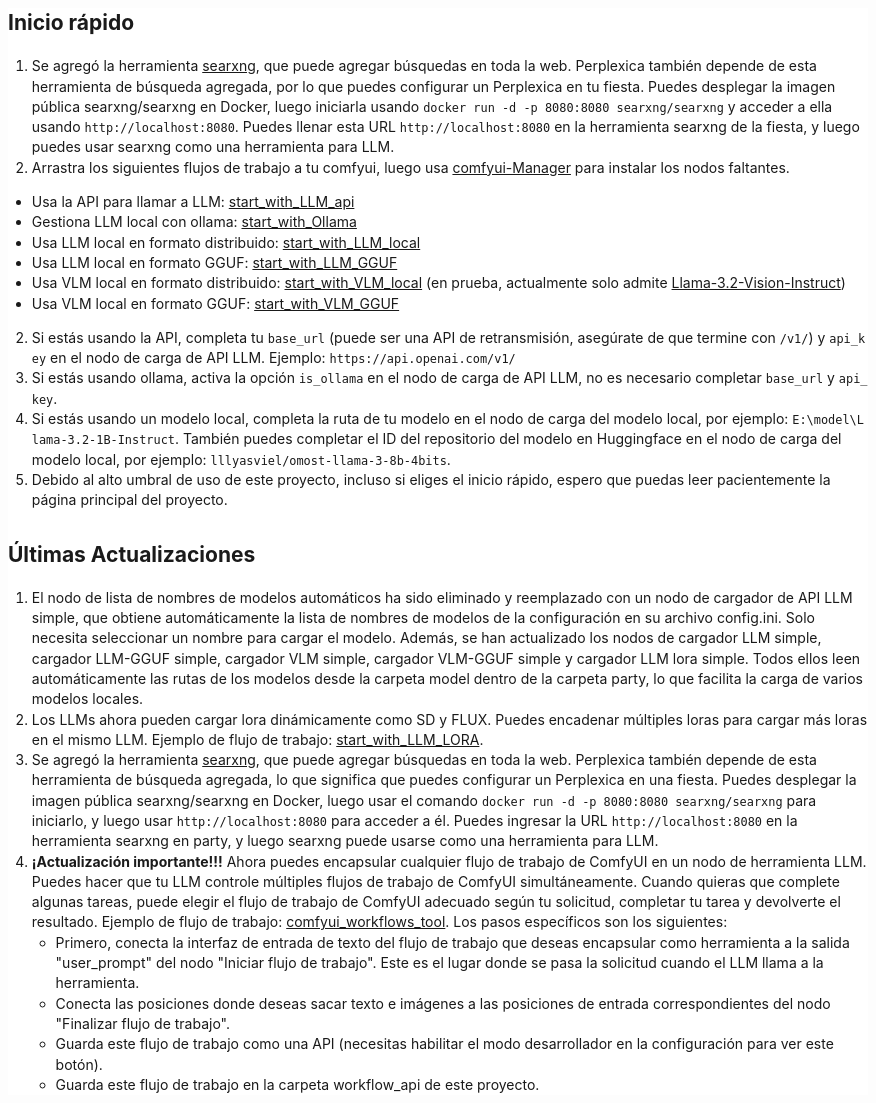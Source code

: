 ## Inicio rápido
1. Se agregó la herramienta [searxng](https://github.com/searxng/searxng), que puede agregar búsquedas en toda la web. Perplexica también depende de esta herramienta de búsqueda agregada, por lo que puedes configurar un Perplexica en tu fiesta. Puedes desplegar la imagen pública searxng/searxng en Docker, luego iniciarla usando `docker run -d -p 8080:8080 searxng/searxng` y acceder a ella usando `http://localhost:8080`. Puedes llenar esta URL `http://localhost:8080` en la herramienta searxng de la fiesta, y luego puedes usar searxng como una herramienta para LLM.
1. Arrastra los siguientes flujos de trabajo a tu comfyui, luego usa [comfyui-Manager](https://github.com/ltdrdata/ComfyUI-Manager) para instalar los nodos faltantes.
  - Usa la API para llamar a LLM: [start_with_LLM_api](workflow/start_with_LLM_api.json)
  - Gestiona LLM local con ollama: [start_with_Ollama](workflow/ollama.json)
  - Usa LLM local en formato distribuido: [start_with_LLM_local](workflow/start_with_LLM_local.json)
  - Usa LLM local en formato GGUF: [start_with_LLM_GGUF](workflow/start_with_GGUF.json)
  - Usa VLM local en formato distribuido: [start_with_VLM_local](https://github.com/heshengtao/comfyui_LLM_party/blob/main/workflow_tutorial/LLM_Party%20for%20Llama3.2%20-Vision%EF%BC%88%E5%B8%A6%E8%AE%B0%E5%BF%86%EF%BC%89.json) (en prueba, actualmente solo admite [Llama-3.2-Vision-Instruct](https://huggingface.co/meta-llama/Llama-3.2-11B-Vision-Instruct))
  - Usa VLM local en formato GGUF: [start_with_VLM_GGUF](workflow/start_with_llava.json)
2. Si estás usando la API, completa tu `base_url` (puede ser una API de retransmisión, asegúrate de que termine con `/v1/`) y `api_key` en el nodo de carga de API LLM. Ejemplo: `https://api.openai.com/v1/`
3. Si estás usando ollama, activa la opción `is_ollama` en el nodo de carga de API LLM, no es necesario completar `base_url` y `api_key`.
4. Si estás usando un modelo local, completa la ruta de tu modelo en el nodo de carga del modelo local, por ejemplo: `E:\model\Llama-3.2-1B-Instruct`. También puedes completar el ID del repositorio del modelo en Huggingface en el nodo de carga del modelo local, por ejemplo: `lllyasviel/omost-llama-3-8b-4bits`.
5. Debido al alto umbral de uso de este proyecto, incluso si eliges el inicio rápido, espero que puedas leer pacientemente la página principal del proyecto.

## Últimas Actualizaciones
1. El nodo de lista de nombres de modelos automáticos ha sido eliminado y reemplazado con un nodo de cargador de API LLM simple, que obtiene automáticamente la lista de nombres de modelos de la configuración en su archivo config.ini. Solo necesita seleccionar un nombre para cargar el modelo. Además, se han actualizado los nodos de cargador LLM simple, cargador LLM-GGUF simple, cargador VLM simple, cargador VLM-GGUF simple y cargador LLM lora simple. Todos ellos leen automáticamente las rutas de los modelos desde la carpeta model dentro de la carpeta party, lo que facilita la carga de varios modelos locales.
1. Los LLMs ahora pueden cargar lora dinámicamente como SD y FLUX. Puedes encadenar múltiples loras para cargar más loras en el mismo LLM. Ejemplo de flujo de trabajo: [start_with_LLM_LORA](workflow/LLM_lora.json).
2. Se agregó la herramienta [searxng](https://github.com/searxng/searxng), que puede agregar búsquedas en toda la web. Perplexica también depende de esta herramienta de búsqueda agregada, lo que significa que puedes configurar un Perplexica en una fiesta. Puedes desplegar la imagen pública searxng/searxng en Docker, luego usar el comando `docker run -d -p 8080:8080 searxng/searxng` para iniciarlo, y luego usar `http://localhost:8080` para acceder a él. Puedes ingresar la URL `http://localhost:8080` en la herramienta searxng en party, y luego searxng puede usarse como una herramienta para LLM.
1. **¡Actualización importante!!!** Ahora puedes encapsular cualquier flujo de trabajo de ComfyUI en un nodo de herramienta LLM. Puedes hacer que tu LLM controle múltiples flujos de trabajo de ComfyUI simultáneamente. Cuando quieras que complete algunas tareas, puede elegir el flujo de trabajo de ComfyUI adecuado según tu solicitud, completar tu tarea y devolverte el resultado. Ejemplo de flujo de trabajo: [comfyui_workflows_tool](workflow/把任意workflow当作LLM_tool.json). Los pasos específicos son los siguientes:
   - Primero, conecta la interfaz de entrada de texto del flujo de trabajo que deseas encapsular como herramienta a la salida "user_prompt" del nodo "Iniciar flujo de trabajo". Este es el lugar donde se pasa la solicitud cuando el LLM llama a la herramienta.
   - Conecta las posiciones donde deseas sacar texto e imágenes a las posiciones de entrada correspondientes del nodo "Finalizar flujo de trabajo".
   - Guarda este flujo de trabajo como una API (necesitas habilitar el modo desarrollador en la configuración para ver este botón).
   - Guarda este flujo de trabajo en la carpeta workflow_api de este proyecto.